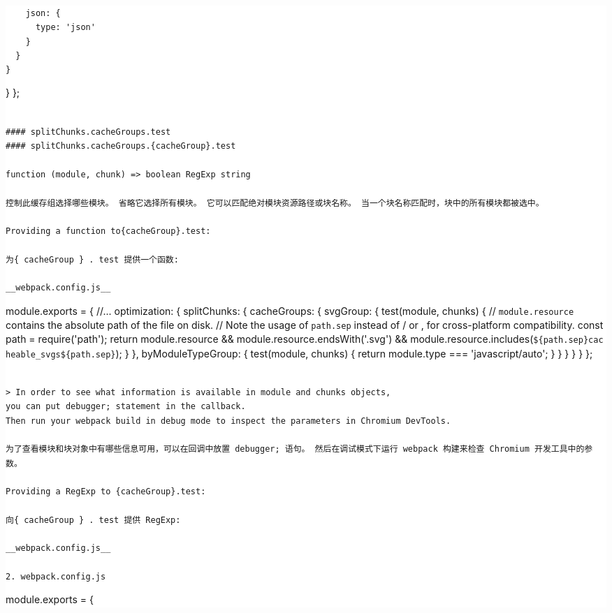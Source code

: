         json: {
          type: 'json'
        }
      }
    }
  }
};
```

#### splitChunks.cacheGroups.test
#### splitChunks.cacheGroups.{cacheGroup}.test

function (module, chunk) => boolean RegExp string

控制此缓存组选择哪些模块。 省略它选择所有模块。 它可以匹配绝对模块资源路径或块名称。 当一个块名称匹配时，块中的所有模块都被选中。

Providing a function to{cacheGroup}.test:

为{ cacheGroup } . test 提供一个函数:

__webpack.config.js__

```
module.exports = {
  //...
  optimization: {
    splitChunks: {
      cacheGroups: {
        svgGroup: {
          test(module, chunks) {
            // `module.resource` contains the absolute path of the file on disk.
            // Note the usage of `path.sep` instead of / or \, for cross-platform compatibility.
            const path = require('path');
            return module.resource &&
                 module.resource.endsWith('.svg') &&
                 module.resource.includes(`${path.sep}cacheable_svgs${path.sep}`);
          }
        },
        byModuleTypeGroup: {
          test(module, chunks) {
            return module.type === 'javascript/auto';
          }
        }
      }
    }
  }
};
```

> In order to see what information is available in module and chunks objects, 
you can put debugger; statement in the callback. 
Then run your webpack build in debug mode to inspect the parameters in Chromium DevTools.

为了查看模块和块对象中有哪些信息可用，可以在回调中放置 debugger; 语句。 然后在调试模式下运行 webpack 构建来检查 Chromium 开发工具中的参数。

Providing a RegExp to {cacheGroup}.test:

向{ cacheGroup } . test 提供 RegExp:

__webpack.config.js__

2. webpack.config.js
```
module.exports = {